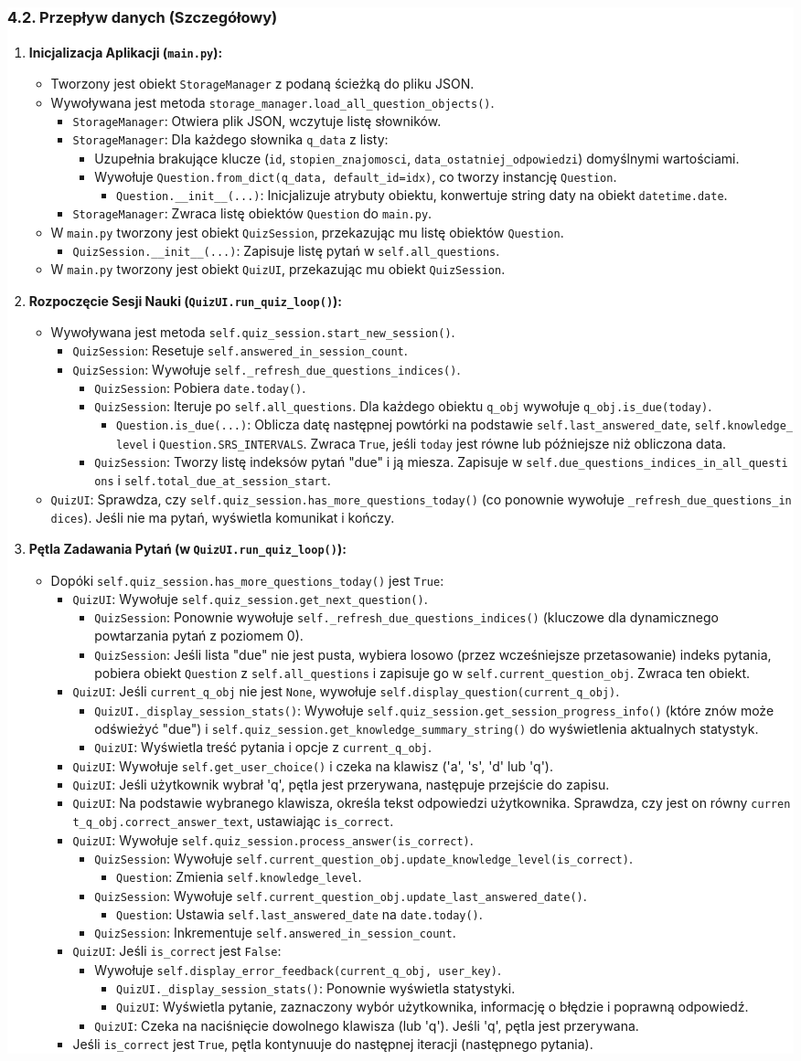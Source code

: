 ### 4.2. Przepływ danych (Szczegółowy)

1.  **Inicjalizacja Aplikacji (`main.py`):**
    *   Tworzony jest obiekt `StorageManager` z podaną ścieżką do pliku JSON.
    *   Wywoływana jest metoda `storage_manager.load_all_question_objects()`.
        *   `StorageManager`: Otwiera plik JSON, wczytuje listę słowników.
        *   `StorageManager`: Dla każdego słownika `q_data` z listy:
            *   Uzupełnia brakujące klucze (`id`, `stopien_znajomosci`, `data_ostatniej_odpowiedzi`) domyślnymi wartościami.
            *   Wywołuje `Question.from_dict(q_data, default_id=idx)`, co tworzy instancję `Question`.
                *   `Question.__init__(...)`: Inicjalizuje atrybuty obiektu, konwertuje string daty na obiekt `datetime.date`.
        *   `StorageManager`: Zwraca listę obiektów `Question` do `main.py`.
    *   W `main.py` tworzony jest obiekt `QuizSession`, przekazując mu listę obiektów `Question`.
        *   `QuizSession.__init__(...)`: Zapisuje listę pytań w `self.all_questions`.
    *   W `main.py` tworzony jest obiekt `QuizUI`, przekazując mu obiekt `QuizSession`.

2.  **Rozpoczęcie Sesji Nauki (`QuizUI.run_quiz_loop()`):**
    *   Wywoływana jest metoda `self.quiz_session.start_new_session()`.
        *   `QuizSession`: Resetuje `self.answered_in_session_count`.
        *   `QuizSession`: Wywołuje `self._refresh_due_questions_indices()`.
            *   `QuizSession`: Pobiera `date.today()`.
            *   `QuizSession`: Iteruje po `self.all_questions`. Dla każdego obiektu `q_obj` wywołuje `q_obj.is_due(today)`.
                *   `Question.is_due(...)`: Oblicza datę następnej powtórki na podstawie `self.last_answered_date`, `self.knowledge_level` i `Question.SRS_INTERVALS`. Zwraca `True`, jeśli `today` jest równe lub późniejsze niż obliczona data.
            *   `QuizSession`: Tworzy listę indeksów pytań "due" i ją miesza. Zapisuje w `self.due_questions_indices_in_all_questions` i `self.total_due_at_session_start`.
    *   `QuizUI`: Sprawdza, czy `self.quiz_session.has_more_questions_today()` (co ponownie wywołuje `_refresh_due_questions_indices`). Jeśli nie ma pytań, wyświetla komunikat i kończy.

3.  **Pętla Zadawania Pytań (w `QuizUI.run_quiz_loop()`):**
    *   Dopóki `self.quiz_session.has_more_questions_today()` jest `True`:
        *   `QuizUI`: Wywołuje `self.quiz_session.get_next_question()`.
            *   `QuizSession`: Ponownie wywołuje `self._refresh_due_questions_indices()` (kluczowe dla dynamicznego powtarzania pytań z poziomem 0).
            *   `QuizSession`: Jeśli lista "due" nie jest pusta, wybiera losowo (przez wcześniejsze przetasowanie) indeks pytania, pobiera obiekt `Question` z `self.all_questions` i zapisuje go w `self.current_question_obj`. Zwraca ten obiekt.
        *   `QuizUI`: Jeśli `current_q_obj` nie jest `None`, wywołuje `self.display_question(current_q_obj)`.
            *   `QuizUI._display_session_stats()`: Wywołuje `self.quiz_session.get_session_progress_info()` (które znów może odświeżyć "due") i `self.quiz_session.get_knowledge_summary_string()` do wyświetlenia aktualnych statystyk.
            *   `QuizUI`: Wyświetla treść pytania i opcje z `current_q_obj`.
        *   `QuizUI`: Wywołuje `self.get_user_choice()` i czeka na klawisz ('a', 's', 'd' lub 'q').
        *   `QuizUI`: Jeśli użytkownik wybrał 'q', pętla jest przerywana, następuje przejście do zapisu.
        *   `QuizUI`: Na podstawie wybranego klawisza, określa tekst odpowiedzi użytkownika. Sprawdza, czy jest on równy `current_q_obj.correct_answer_text`, ustawiając `is_correct`.
        *   `QuizUI`: Wywołuje `self.quiz_session.process_answer(is_correct)`.
            *   `QuizSession`: Wywołuje `self.current_question_obj.update_knowledge_level(is_correct)`.
                *   `Question`: Zmienia `self.knowledge_level`.
            *   `QuizSession`: Wywołuje `self.current_question_obj.update_last_answered_date()`.
                *   `Question`: Ustawia `self.last_answered_date` na `date.today()`.
            *   `QuizSession`: Inkrementuje `self.answered_in_session_count`.
        *   `QuizUI`: Jeśli `is_correct` jest `False`:
            *   Wywołuje `self.display_error_feedback(current_q_obj, user_key)`.
                *   `QuizUI._display_session_stats()`: Ponownie wyświetla statystyki.
                *   `QuizUI`: Wyświetla pytanie, zaznaczony wybór użytkownika, informację o błędzie i poprawną odpowiedź.
            *   `QuizUI`: Czeka na naciśnięcie dowolnego klawisza (lub 'q'). Jeśli 'q', pętla jest przerywana.
        *   Jeśli `is_correct` jest `True`, pętla kontynuuje do następnej iteracji (następnego pytania).
